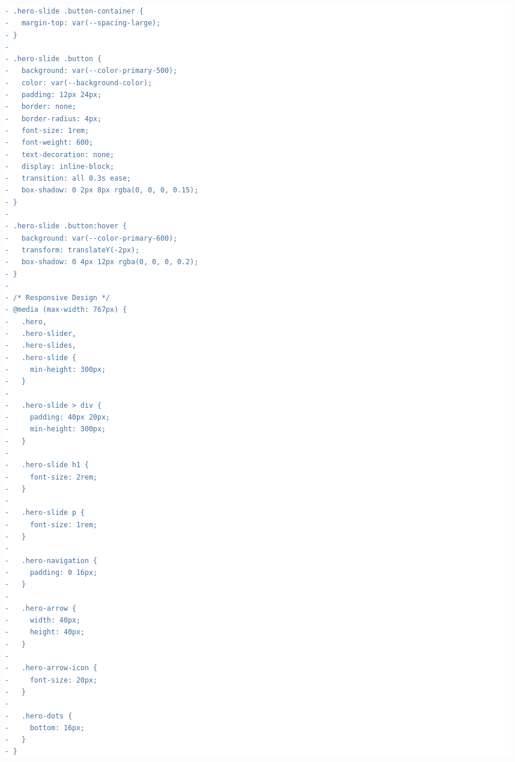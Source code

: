 ```diff
- .hero-slide .button-container {
-   margin-top: var(--spacing-large);
- }
- 
- .hero-slide .button {
-   background: var(--color-primary-500);
-   color: var(--background-color);
-   padding: 12px 24px;
-   border: none;
-   border-radius: 4px;
-   font-size: 1rem;
-   font-weight: 600;
-   text-decoration: none;
-   display: inline-block;
-   transition: all 0.3s ease;
-   box-shadow: 0 2px 8px rgba(0, 0, 0, 0.15);
- }
- 
- .hero-slide .button:hover {
-   background: var(--color-primary-600);
-   transform: translateY(-2px);
-   box-shadow: 0 4px 12px rgba(0, 0, 0, 0.2);
- }
- 
- /* Responsive Design */
- @media (max-width: 767px) {
-   .hero,
-   .hero-slider,
-   .hero-slides,
-   .hero-slide {
-     min-height: 300px;
-   }
-   
-   .hero-slide > div {
-     padding: 40px 20px;
-     min-height: 300px;
-   }
-   
-   .hero-slide h1 {
-     font-size: 2rem;
-   }
-   
-   .hero-slide p {
-     font-size: 1rem;
-   }
-   
-   .hero-navigation {
-     padding: 0 16px;
-   }
-   
-   .hero-arrow {
-     width: 40px;
-     height: 40px;
-   }
-   
-   .hero-arrow-icon {
-     font-size: 20px;
-   }
-   
-   .hero-dots {
-     bottom: 16px;
-   }
- }
```
